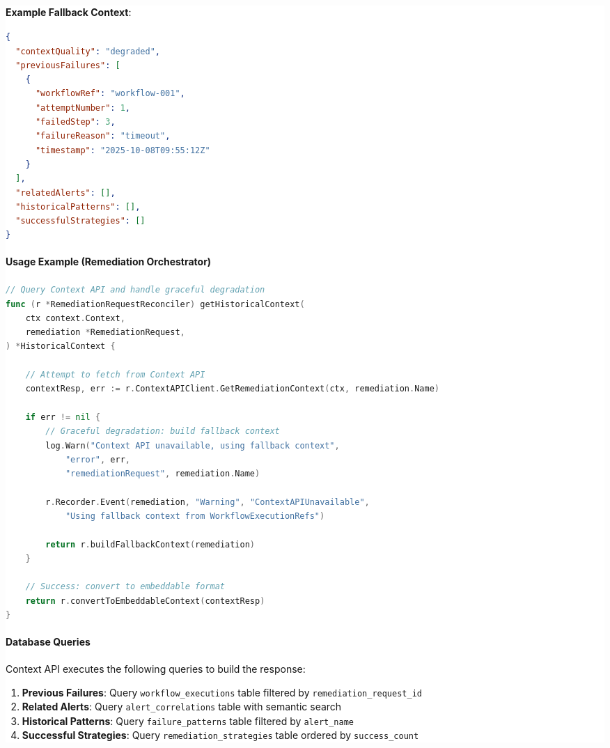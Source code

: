 **Example Fallback Context**:
```json
{
  "contextQuality": "degraded",
  "previousFailures": [
    {
      "workflowRef": "workflow-001",
      "attemptNumber": 1,
      "failedStep": 3,
      "failureReason": "timeout",
      "timestamp": "2025-10-08T09:55:12Z"
    }
  ],
  "relatedAlerts": [],
  "historicalPatterns": [],
  "successfulStrategies": []
}
```

#### Usage Example (Remediation Orchestrator)

```go
// Query Context API and handle graceful degradation
func (r *RemediationRequestReconciler) getHistoricalContext(
    ctx context.Context,
    remediation *RemediationRequest,
) *HistoricalContext {

    // Attempt to fetch from Context API
    contextResp, err := r.ContextAPIClient.GetRemediationContext(ctx, remediation.Name)

    if err != nil {
        // Graceful degradation: build fallback context
        log.Warn("Context API unavailable, using fallback context",
            "error", err,
            "remediationRequest", remediation.Name)

        r.Recorder.Event(remediation, "Warning", "ContextAPIUnavailable",
            "Using fallback context from WorkflowExecutionRefs")

        return r.buildFallbackContext(remediation)
    }

    // Success: convert to embeddable format
    return r.convertToEmbeddableContext(contextResp)
}
```

#### Database Queries

Context API executes the following queries to build the response:

1. **Previous Failures**: Query `workflow_executions` table filtered by `remediation_request_id`
2. **Related Alerts**: Query `alert_correlations` table with semantic search
3. **Historical Patterns**: Query `failure_patterns` table filtered by `alert_name`
4. **Successful Strategies**: Query `remediation_strategies` table ordered by `success_count`
